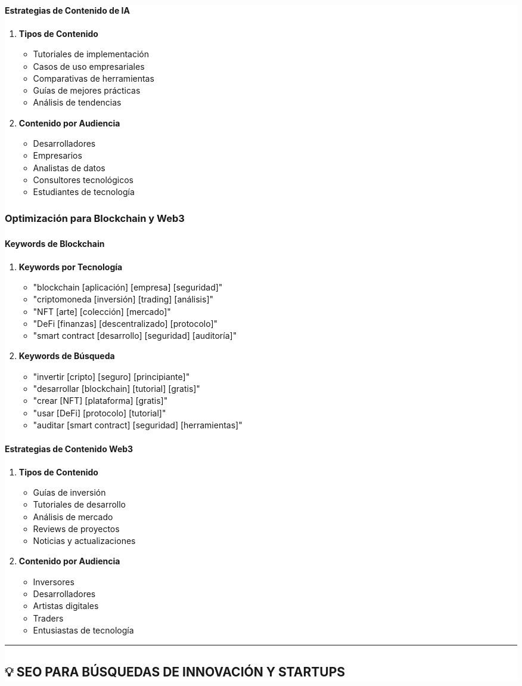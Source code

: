 
#### **Estrategias de Contenido de IA**
1. **Tipos de Contenido**
   - Tutoriales de implementación
   - Casos de uso empresariales
   - Comparativas de herramientas
   - Guías de mejores prácticas
   - Análisis de tendencias

2. **Contenido por Audiencia**
   - Desarrolladores
   - Empresarios
   - Analistas de datos
   - Consultores tecnológicos
   - Estudiantes de tecnología


### **Optimización para Blockchain y Web3**


#### **Keywords de Blockchain**
1. **Keywords por Tecnología**
   - "blockchain [aplicación] [empresa] [seguridad]"
   - "criptomoneda [inversión] [trading] [análisis]"
   - "NFT [arte] [colección] [mercado]"
   - "DeFi [finanzas] [descentralizado] [protocolo]"
   - "smart contract [desarrollo] [seguridad] [auditoría]"

2. **Keywords de Búsqueda**
   - "invertir [cripto] [seguro] [principiante]"
   - "desarrollar [blockchain] [tutorial] [gratis]"
   - "crear [NFT] [plataforma] [gratis]"
   - "usar [DeFi] [protocolo] [tutorial]"
   - "auditar [smart contract] [seguridad] [herramientas]"


#### **Estrategias de Contenido Web3**
1. **Tipos de Contenido**
   - Guías de inversión
   - Tutoriales de desarrollo
   - Análisis de mercado
   - Reviews de proyectos
   - Noticias y actualizaciones

2. **Contenido por Audiencia**
   - Inversores
   - Desarrolladores
   - Artistas digitales
   - Traders
   - Entusiastas de tecnología

---


## 💡 **SEO PARA BÚSQUEDAS DE INNOVACIÓN Y STARTUPS**
